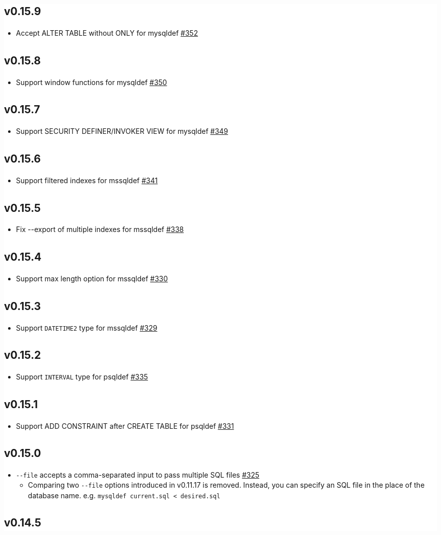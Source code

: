 ## v0.15.9

- Accept ALTER TABLE without ONLY for mysqldef [#352](https://github.com/sqldef/sqldef/issues/352)

## v0.15.8

- Support window functions for mysqldef [#350](https://github.com/sqldef/sqldef/issues/350)

## v0.15.7

- Support SECURITY DEFINER/INVOKER VIEW for mysqldef [#349](https://github.com/sqldef/sqldef/issues/349)

## v0.15.6

- Support filtered indexes for mssqldef [#341](https://github.com/sqldef/sqldef/issues/341)

## v0.15.5

- Fix --export of multiple indexes for mssqldef [#338](https://github.com/sqldef/sqldef/issues/338)

## v0.15.4

- Support max length option for mssqldef [#330](https://github.com/sqldef/sqldef/issues/330)

## v0.15.3

- Support `DATETIME2` type for mssqldef [#329](https://github.com/sqldef/sqldef/issues/329)

## v0.15.2

- Support `INTERVAL` type for psqldef [#335](https://github.com/sqldef/sqldef/issues/335)

## v0.15.1

- Support ADD CONSTRAINT after CREATE TABLE for psqldef [#331](https://github.com/sqldef/sqldef/issues/331)

## v0.15.0

- `--file` accepts a comma-separated input to pass multiple SQL files [#325](https://github.com/sqldef/sqldef/issues/325)
  - Comparing two `--file` options introduced in v0.11.17 is removed.
    Instead, you can specify an SQL file in the place of the database name.
    e.g. `mysqldef current.sql < desired.sql`

## v0.14.5
